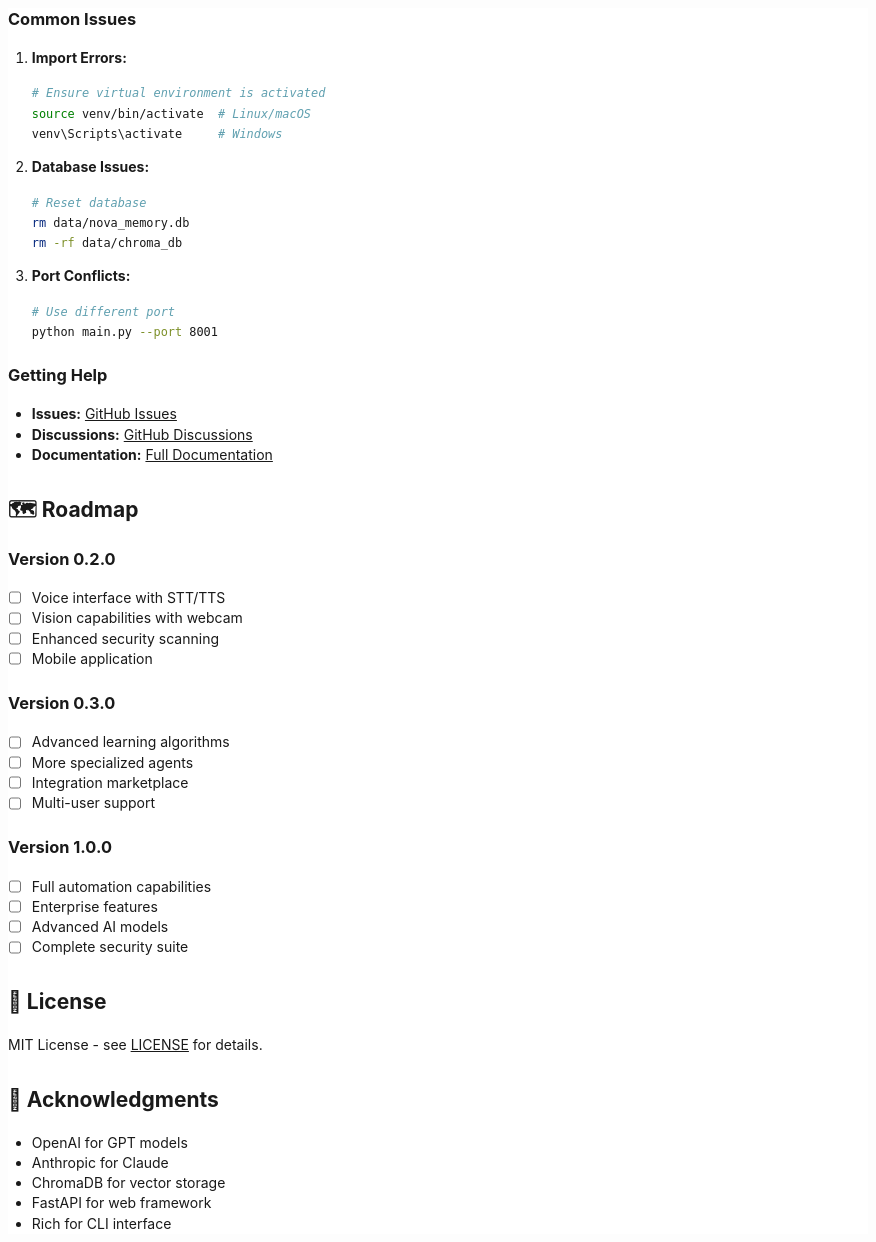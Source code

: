 ### Common Issues

1. **Import Errors:**
   ```bash
   # Ensure virtual environment is activated
   source venv/bin/activate  # Linux/macOS
   venv\Scripts\activate     # Windows
   ```

2. **Database Issues:**
   ```bash
   # Reset database
   rm data/nova_memory.db
   rm -rf data/chroma_db
   ```

3. **Port Conflicts:**
   ```bash
   # Use different port
   python main.py --port 8001
   ```

### Getting Help

- **Issues:** [GitHub Issues](https://github.com/abhay-0912/NOVA/issues)
- **Discussions:** [GitHub Discussions](https://github.com/abhay-0912/NOVA/discussions)
- **Documentation:** [Full Documentation](https://nova-docs.example.com)

## 🗺️ Roadmap

### Version 0.2.0
- [ ] Voice interface with STT/TTS
- [ ] Vision capabilities with webcam
- [ ] Enhanced security scanning
- [ ] Mobile application

### Version 0.3.0
- [ ] Advanced learning algorithms
- [ ] More specialized agents
- [ ] Integration marketplace
- [ ] Multi-user support

### Version 1.0.0
- [ ] Full automation capabilities
- [ ] Enterprise features
- [ ] Advanced AI models
- [ ] Complete security suite

## 📜 License

MIT License - see [LICENSE](../LICENSE) for details.

## 🙏 Acknowledgments

- OpenAI for GPT models
- Anthropic for Claude
- ChromaDB for vector storage
- FastAPI for web framework
- Rich for CLI interface
